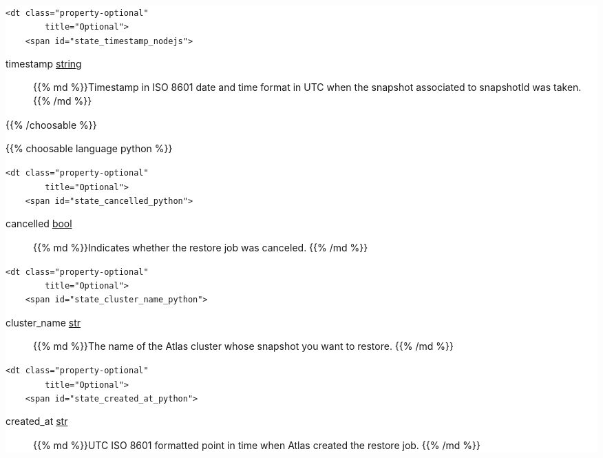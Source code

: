     <dt class="property-optional"
            title="Optional">
        <span id="state_timestamp_nodejs">
<a href="#state_timestamp_nodejs" style="color: inherit; text-decoration: inherit;">timestamp</a>
</span> 
        <span class="property-indicator"></span>
        <span class="property-type"><a href="https://developer.mozilla.org/en-US/docs/Web/JavaScript/Reference/Global_Objects/string">string</a></span>
    </dt>
    <dd>{{% md %}}Timestamp in ISO 8601 date and time format in UTC when the snapshot associated to snapshotId was taken.
{{% /md %}}</dd>

</dl>
{{% /choosable %}}


{{% choosable language python %}}
<dl class="resources-properties">

    <dt class="property-optional"
            title="Optional">
        <span id="state_cancelled_python">
<a href="#state_cancelled_python" style="color: inherit; text-decoration: inherit;">cancelled</a>
</span> 
        <span class="property-indicator"></span>
        <span class="property-type"><a href="https://docs.python.org/3/library/stdtypes.html">bool</a></span>
    </dt>
    <dd>{{% md %}}Indicates whether the restore job was canceled.
{{% /md %}}</dd>

    <dt class="property-optional"
            title="Optional">
        <span id="state_cluster_name_python">
<a href="#state_cluster_name_python" style="color: inherit; text-decoration: inherit;">cluster_<wbr>name</a>
</span> 
        <span class="property-indicator"></span>
        <span class="property-type"><a href="https://docs.python.org/3/library/stdtypes.html">str</a></span>
    </dt>
    <dd>{{% md %}}The name of the Atlas cluster whose snapshot you want to restore.
{{% /md %}}</dd>

    <dt class="property-optional"
            title="Optional">
        <span id="state_created_at_python">
<a href="#state_created_at_python" style="color: inherit; text-decoration: inherit;">created_<wbr>at</a>
</span> 
        <span class="property-indicator"></span>
        <span class="property-type"><a href="https://docs.python.org/3/library/stdtypes.html">str</a></span>
    </dt>
    <dd>{{% md %}}UTC ISO 8601 formatted point in time when Atlas created the restore job.
{{% /md %}}</dd>
